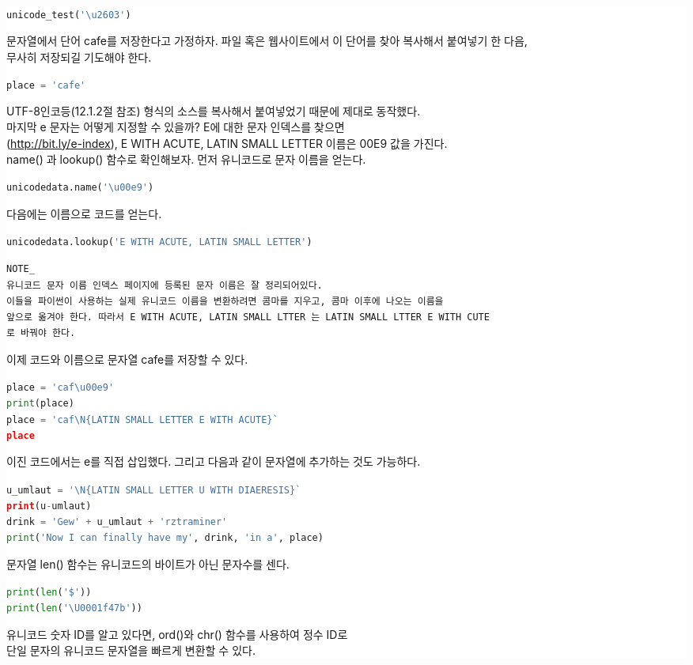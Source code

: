 ```python  
unicode_test('\u2603')  
```  
  
문자열에서 단어 cafe를 저장한다고 가정하자. 파일 혹은 웹사이트에서 이 단어를 찾아 복사해서 붙여넣기 한 다음,  
무사히 저장되길 기도해야 한다.  
  
```python  
place = 'cafe'  
```  
  
UTF-8인코등(12.1.2절 참조) 형식의 소스를 복사해서 붙여넣었기 때문에 제대로 동작했다.  
마지막 e 문자는 어떻게 지정할 수 있을까? E에 대한 문자 인덱스를 찾으면  
(http://bit.ly/e-index), E WITH ACUTE, LATIN SMALL LETTER 이름은 00E9 값을 가진다.  
name() 과 lookup() 함수로 확인해보자. 먼저 유니코드로 문자 이름을 얻는다.  
  
```python  
unicodedata.name('\u00e9')  
```  
  
다음에는 이름으로 코드를 얻는다.  
  
```python  
unicodedata.lookup('E WITH ACUTE, LATIN SMALL LETTER')  
```  
  
```  
NOTE_   
유니코드 문자 이름 인덱스 페이지에 등록된 문자 이름은 잘 정리되어있다.  
이들을 파이썬이 사용하는 실제 유니코드 이름을 변환하려면 콤마를 지우고, 콤마 이후에 나오는 이름을  
앞으로 옮겨야 한다. 따라서 E WITH ACUTE, LATIN SMALL LTTER 는 LATIN SMALL LTTER E WITH CUTE  
로 바꿔야 한다.  
```  
  
이제 코드와 이름으로 문자열 cafe를 저장할 수 있다.  
  
```python  
place = 'caf\u00e9'  
print(place)  
place = 'caf\N{LATIN SMALL LETTER E WITH ACUTE}`  
place  
```  
  
이진 코드에서는 e를 직접 삽입했다. 그리고 다음과 같이 문자열에 추가하는 것도 가능하다.  
  
```python  
u_umlaut = '\N{LATIN SMALL LETTER U WITH DIAERESIS}`  
print(u-umlaut)  
drink = 'Gew' + u_umlaut + 'rztraminer'  
print('Now I can finally have my', drink, 'in a', place)  
```  
문자열 len() 함수는 유니코드의 바이트가 아닌 문자수를 센다.  
  
```python  
print(len('$'))  
print(len('\U0001f47b'))  
```  
  
유니코드 숫자 ID를 알고 있다면, ord()와 chr() 함수를 사용하여 정수 ID로  
단일 문자의 유니코드 문자열을 빠르게 변환할 수 있다.  
  